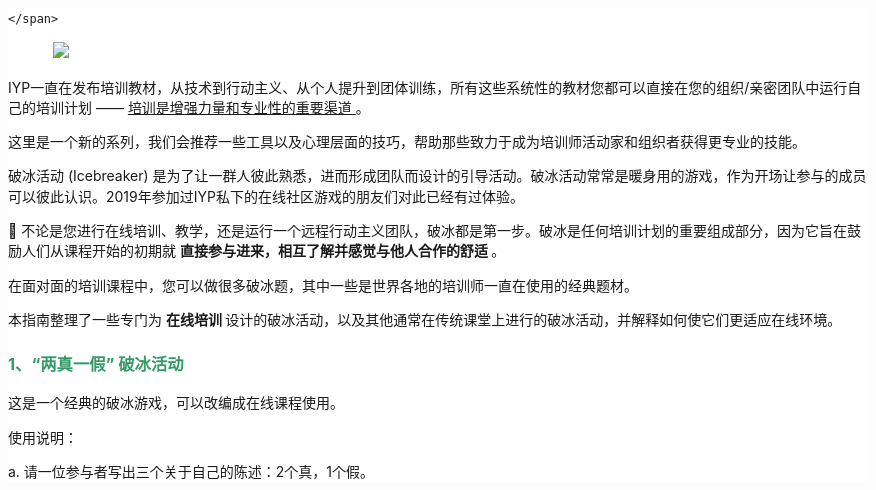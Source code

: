     </span>
   </li>
  </ul>
  <figure class="graf graf--figure">
   <img class="graf-image aligncenter jetpack-lazy-image" data-height="1214" data-image-id="0*qa08NlyDo-J2-W3W" data-lazy-src="https://cdn-images-1.medium.com/max/1067/0*qa08NlyDo-J2-W3W?is-pending-load=1" data-width="1000" src="https://cdn-images-1.medium.com/max/1067/0*qa08NlyDo-J2-W3W" srcset="data:image/gif;base64,R0lGODlhAQABAIAAAAAAAP///yH5BAEAAAAALAAAAAABAAEAAAIBRAA7"/>
   <noscript>
    <img class="graf-image aligncenter" data-height="1214" data-image-id="0*qa08NlyDo-J2-W3W" data-width="1000" src="https://cdn-images-1.medium.com/max/1067/0*qa08NlyDo-J2-W3W"/>
   </noscript>
  </figure>
  <p class="graf graf--p">
   IYP一直在发布培训教材，从技术到行动主义、从个人提升到团体训练，所有这些系统性的教材您都可以直接在您的组织/亲密团队中运行自己的培训计划 ——
   <a class="markup--anchor markup--p-anchor" data-href="https://www.iyouport.org/%e5%8f%8d%e6%8a%97%e8%bf%90%e5%8a%a8%e5%a6%82%e4%bd%95%e9%80%9a%e8%bf%87%e5%9f%b9%e8%ae%ad%e6%9d%a5%e5%a2%9e%e5%bc%ba%e5%8a%9b%e9%87%8f%ef%bc%9a%e8%a1%8c%e5%8a%a8%e4%b8%bb%e4%b9%89%ef%bc%886%ef%bc%89/" href="https://www.iyouport.org/%e5%8f%8d%e6%8a%97%e8%bf%90%e5%8a%a8%e5%a6%82%e4%bd%95%e9%80%9a%e8%bf%87%e5%9f%b9%e8%ae%ad%e6%9d%a5%e5%a2%9e%e5%bc%ba%e5%8a%9b%e9%87%8f%ef%bc%9a%e8%a1%8c%e5%8a%a8%e4%b8%bb%e4%b9%89%ef%bc%886%ef%bc%89/" rel="noopener" target="_blank">
    培训是增强力量和专业性的重要渠道
   </a>
   。
  </p>
  <p class="graf graf--p">
   这里是一个新的系列，我们会推荐一些工具以及心理层面的技巧，帮助那些致力于成为培训师活动家和组织者获得更专业的技能。
  </p>
  <p class="graf graf--p">
   破冰活动 (Icebreaker) 是为了让一群人彼此熟悉，进而形成团队而设计的引导活动。破冰活动常常是暖身用的游戏，作为开场让参与的成员可以彼此认识。2019年参加过IYP私下的在线社区游戏的朋友们对此已经有过体验。
  </p>
  <p class="graf graf--p">
   📌 不论是您进行在线培训、教学，还是运行一个远程行动主义团队，破冰都是第一步。破冰是任何培训计划的重要组成部分，因为它旨在鼓励人们从课程开始的初期就
   <strong class="markup--strong markup--p-strong">
    直接参与进来，相互了解并感觉与他人合作的舒适
   </strong>
   。
  </p>
  <p class="graf graf--p">
   在面对面的培训课程中，您可以做很多破冰题，其中一些是世界各地的培训师一直在使用的经典题材。
  </p>
  <p class="graf graf--p">
   本指南整理了一些专门为
   <strong class="markup--strong markup--p-strong">
    在线培训
   </strong>
   设计的破冰活动，以及其他通常在传统课堂上进行的破冰活动，并解释如何使它们更适应在线环境。
  </p>
  <h3 class="graf graf--p">
   <span style="color: #339966;">
    <strong class="markup--strong markup--p-strong">
     1、“两真一假” 破冰活动
    </strong>
   </span>
  </h3>
  <p class="graf graf--p">
   这是一个经典的破冰游戏，可以改编成在线课程使用。
  </p>
  <p class="graf graf--p">
   使用说明：
  </p>
  <p class="graf graf--p">
   a. 请一位参与者写出三个关于自己的陈述：2个真，1个假。
  </p>
  <p class="graf graf--p">